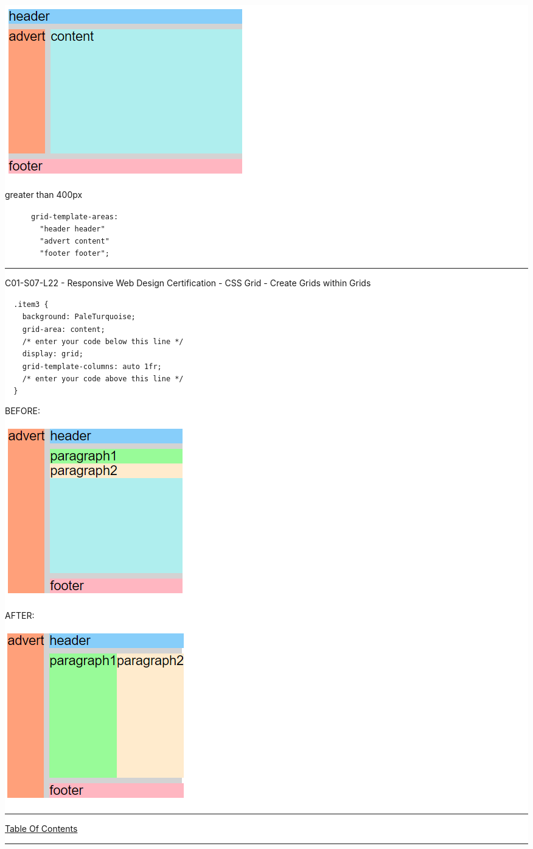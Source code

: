 ![alt text][C01-S07-L21-I03]

greater than 400px

```
      grid-template-areas:
        "header header"
        "advert content"
        "footer footer";
```

---

C01-S07-L22 - Responsive Web Design Certification - CSS Grid - Create Grids within Grids

```
  .item3 {
    background: PaleTurquoise;
    grid-area: content;
    /* enter your code below this line */
    display: grid;
    grid-template-columns: auto 1fr;
    /* enter your code above this line */
  }

```

BEFORE:

![alt text][C01-S07-L22-I01]

AFTER:

![alt text][C01-S07-L22-I02]

---

[Table Of Contents](https://github.com/genchau/freeCodeCampStudyNotes2019November/blob/master/tableOfContents.md)

---

[C01-S07-L02-I01]: https://raw.githubusercontent.com/genchau/freeCodeCampStudyNotes2019November/master/images/C01-S07-L02-I01.png "C01-S07-L02-I01"
[C01-S07-L03-I01]: https://raw.githubusercontent.com/genchau/freeCodeCampStudyNotes2019November/master/images/C01-S07-L03-I01.png "C01-S07-L03-I01"
[C01-S07-L04-I01]: https://raw.githubusercontent.com/genchau/freeCodeCampStudyNotes2019November/master/images/C01-S07-L04-I01.png "C01-S07-L04-I01"
[C01-S07-L05-I01]: https://raw.githubusercontent.com/genchau/freeCodeCampStudyNotes2019November/master/images/C01-S07-L05-I01.png "C01-S07-L05-I01"
[C01-S07-L06-I01]: https://raw.githubusercontent.com/genchau/freeCodeCampStudyNotes2019November/master/images/C01-S07-L06-I01.png "C01-S07-L06-I01"
[C01-S07-L07-I01]: https://raw.githubusercontent.com/genchau/freeCodeCampStudyNotes2019November/master/images/C01-S07-L07-I01.png "C01-S07-L07-I01"
[C01-S07-L08-I01]: https://raw.githubusercontent.com/genchau/freeCodeCampStudyNotes2019November/master/images/C01-S07-L08-I01.png "C01-S07-L08-I01"
[C01-S07-L08-I02]: https://raw.githubusercontent.com/genchau/freeCodeCampStudyNotes2019November/master/images/C01-S07-L08-I02.png "C01-S07-L08-I02"
[C01-S07-L09-I01]: https://raw.githubusercontent.com/genchau/freeCodeCampStudyNotes2019November/master/images/C01-S07-L09-I01.png "C01-S07-L09-I01"
[C01-S07-L10-I01]: https://raw.githubusercontent.com/genchau/freeCodeCampStudyNotes2019November/master/images/C01-S07-L10-I01.png "C01-S07-L10-I01"
[C01-S07-L11-I01]: https://raw.githubusercontent.com/genchau/freeCodeCampStudyNotes2019November/master/images/C01-S07-L11-I01.png "C01-S07-L11-I01"
[C01-S07-L12-I01]: https://raw.githubusercontent.com/genchau/freeCodeCampStudyNotes2019November/master/images/C01-S07-L12-I01.png "C01-S07-L12-I01"
[C01-S07-L13-I01]: https://raw.githubusercontent.com/genchau/freeCodeCampStudyNotes2019November/master/images/C01-S07-L13-I01.png "C01-S07-L13-I01"
[C01-S07-L15-I01]: https://raw.githubusercontent.com/genchau/freeCodeCampStudyNotes2019November/master/images/C01-S07-L15-I01.png "C01-S07-L15-I01"
[C01-S07-L19-I01]: https://raw.githubusercontent.com/genchau/freeCodeCampStudyNotes2019November/master/images/C01-S07-L19-I01.png "C01-S07-L19-I01"
[C01-S07-L20-I01]: https://raw.githubusercontent.com/genchau/freeCodeCampStudyNotes2019November/master/images/C01-S07-L20-I01.png "C01-S07-L20-I01"
[C01-S07-L21-I01]: https://raw.githubusercontent.com/genchau/freeCodeCampStudyNotes2019November/master/images/C01-S07-L21-I01.png "C01-S07-L21-I01"
[C01-S07-L21-I02]: https://raw.githubusercontent.com/genchau/freeCodeCampStudyNotes2019November/master/images/C01-S07-L21-I02.png "C01-S07-L21-I02"
[C01-S07-L21-I03]: https://raw.githubusercontent.com/genchau/freeCodeCampStudyNotes2019November/master/images/C01-S07-L21-I03.png "C01-S07-L21-I03"
[C01-S07-L22-I01]: https://raw.githubusercontent.com/genchau/freeCodeCampStudyNotes2019November/master/images/C01-S07-L22-I01.png "C01-S07-L22-I01"
[C01-S07-L22-I02]: https://raw.githubusercontent.com/genchau/freeCodeCampStudyNotes2019November/master/images/C01-S07-L22-I02.png "C01-S07-L22-I02"


